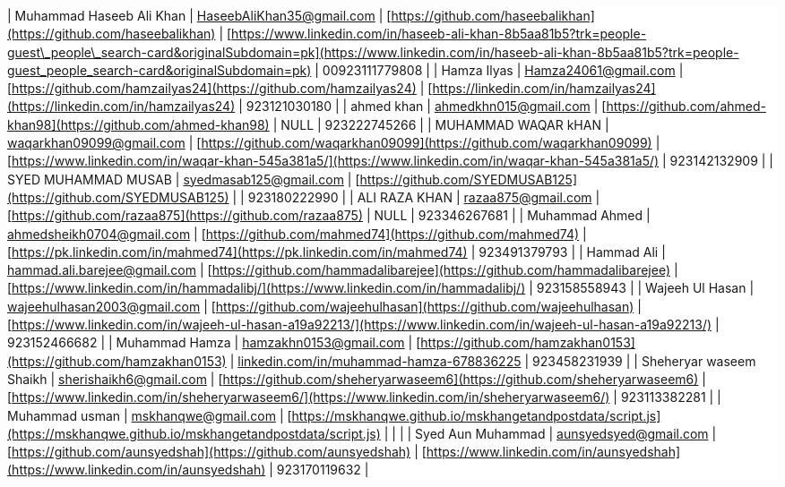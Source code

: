 | Muhammad Haseeb Ali Khan    | HaseebAliKhan35@gmail.com            | [https://github.com/haseebalikhan](https://github.com/haseebalikhan)                                                     | [https://www.linkedin.com/in/haseeb-ali-khan-8b5aa81b5?trk=people-guest\_people\_search-card&originalSubdomain=pk](https://www.linkedin.com/in/haseeb-ali-khan-8b5aa81b5?trk=people-guest_people_search-card&originalSubdomain=pk) | 00923111779808 |
| Hamza Ilyas                 | Hamza24061@gmail.com                 | [https://github.com/hamzailyas24](https://github.com/hamzailyas24)                                                       | [https://linkedin.com/in/hamzailyas24](https://linkedin.com/in/hamzailyas24)                                                                                                                                                       | 923121030180   |
| ahmed khan                  | ahmedkhn015@gmail.com                | [https://github.com/ahmed-khan98](https://github.com/ahmed-khan98)                                                       | NULL                                                                                                                                                                                                                               | 923222745266   |
| MUHAMMAD WAQAR kHAN         | waqarkhan09099@gmail.com             | [https://github.com/waqarkhan09099](https://github.com/waqarkhan09099)                                                   | [https://www.linkedin.com/in/waqar-khan-545a381a5/](https://www.linkedin.com/in/waqar-khan-545a381a5/)                                                                                                                             | 923142132909   |
| SYED MUHAMMAD MUSAB         | syedmasab125@gmail.com               | [https://github.com/SYEDMUSAB125](https://github.com/SYEDMUSAB125)                                                       |                                                                                                                                                                                                                                    | 923180222990   |
| ALI RAZA KHAN               | razaa875@gmail.com                   | [https://github.com/razaa875](https://github.com/razaa875)                                                               | NULL                                                                                                                                                                                                                               | 923346267681   |
| Muhammad Ahmed              | ahmedsheikh0704@gmail.com            | [https://github.com/mahmed74](https://github.com/mahmed74)                                                               | [https://pk.linkedin.com/in/mahmed74](https://pk.linkedin.com/in/mahmed74)                                                                                                                                                         | 923491379793   |
| Hammad Ali                  | hammad.ali.barejee@gmail.com         | [https://github.com/hammadalibarejee](https://github.com/hammadalibarejee)                                               | [https://www.linkedin.com/in/hammadalibj/](https://www.linkedin.com/in/hammadalibj/)                                                                                                                                               | 923158558943   |
| Wajeeh Ul Hasan             | wajeehulhasan2003@gmail.com          | [https://github.com/wajeehulhasan](https://github.com/wajeehulhasan)                                                     | [https://www.linkedin.com/in/wajeeh-ul-hasan-a19a92213/](https://www.linkedin.com/in/wajeeh-ul-hasan-a19a92213/)                                                                                                                   | 923152466682   |
| Muhammad Hamza              | hamzakhn0153@gmail.com               | [https://github.com/hamzakhan0153](https://github.com/hamzakhan0153)                                                     | [linkedin.com/in/muhammad-hamza-678836225](https://www.linkedin.com/in/muhammad-hamza-678836225)                                                                                                                                   | 923458231939   |
| Sheheryar waseem Shaikh     | sherishaikh6@gmail.com               | [https://github.com/sheheryarwaseem6](https://github.com/sheheryarwaseem6)                                               | [https://www.linkedin.com/in/sheheryarwaseem6/](https://www.linkedin.com/in/sheheryarwaseem6/)                                                                                                                                     | 923113382281   |
| Muhammad usman              | mskhanqwe@gmail.com                  | [https://mskhanqwe.github.io/mskhangetandpostdata/script.js](https://mskhanqwe.github.io/mskhangetandpostdata/script.js) |                                                                                                                                                                                                                                    |                |
| Syed Aun Muhammad           | aunsyedsyed@gmail.com                | [https://github.com/aunsyedshah](https://github.com/aunsyedshah)                                                         | [https://www.linkedin.com/in/aunsyedshah](https://www.linkedin.com/in/aunsyedshah)                                                                                                                                                 | 923170119632   |
